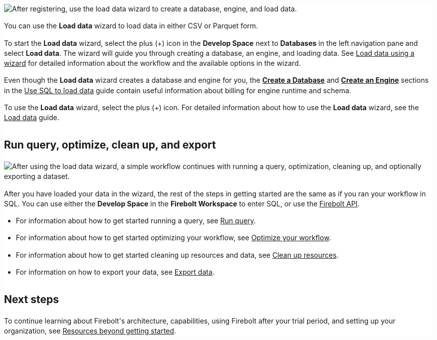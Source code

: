<img src="../../assets/images/get_started_wizard_wizard.png" alt="After registering, use the load data wizard to create a database, engine, and load data." width="700"/>
<BR>

You can use the **Load data** wizard to load data in either CSV or Parquet form.

 To start the **Load data** wizard, select the plus (+) icon in the **Develop Space** next to **Databases** in the left navigation pane and select **Load data**. The wizard will guide you through creating a database, an engine, and loading data. See [Load data using a wizard](../loading-data/loading-data-wizard.md#load-data-using-a-wizard) for detailed information about the workflow and the available options in the wizard.
 
 Even though the **Load data** wizard creates a database and engine for you, the [**Create a Database**](./get-started-sql.md#create-a-database) and [**Create an Engine**](./get-started-sql.md#create-an-engine) sections in the [Use SQL to load data](./get-started-sql.md) guide contain useful information about billing for engine runtime and schema.

To use the **Load data** wizard, select the plus (+) icon. For detailed information about how to use the **Load data** wizard, see the [Load data](../loading-data/loading-data.md) guide.

## Run query, optimize, clean up, and export

<img src="../../assets/images/get_started_wizard_next.png" alt="After using the load data wizard, a simple workflow continues with running a query, optimization, cleaning up, and optionally exporting a dataset." width="700"/>
<BR>

After you have loaded your data in the wizard, the rest of the steps in getting started are the same as if you ran your workflow in SQL. You can use either the **Develop Space** in the **Firebolt Workspace** to enter SQL, or use the [Firebolt API](../query-data/using-the-api.md).

* For information about how to get started running a query, see [Run query](./get-started-sql.md#run-query).

* For information about how to get started optimizing your workflow, see [Optimize your workflow](get-started-sql#optimize-your-workflow).

* For information about how to get started cleaning up resources and data, see [Clean up resources](./get-started-sql#clean-up).
  
* For information on how to export your data, see [Export data](get-started-sql.md#export-data).

## Next steps

To continue learning about Firebolt's architecture, capabilities, using Firebolt after your trial period, and setting up your organization, see [Resources beyond getting started](./get-started-next.md).
